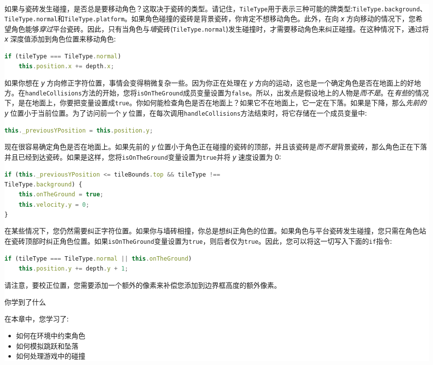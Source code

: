 如果与瓷砖发生碰撞，是否总是要移动角色？这取决于瓷砖的类型。请记住，`TileType`用于表示三种可能的牌类型:`TileType.background`、`TileType.normal`和`TileType.platform`。如果角色碰撞的瓷砖是背景瓷砖，你肯定不想移动角色。此外，在向 *x* 方向移动的情况下，您希望角色能够*穿过*平台瓷砖。因此，只有当角色与*墙*瓷砖(`TileType.normal`)发生碰撞时，才需要移动角色来纠正碰撞。在这种情况下，通过将 *x* 深度值添加到角色位置来移动角色:

```js
if (tileType === TileType.normal)
    this.position.x += depth.x;

```

如果你想在 *y* 方向修正字符位置，事情会变得稍微复杂一些。因为你正在处理在 *y* 方向的运动，这也是一个确定角色是否在地面上的好地方。在`handleCollisions`方法的开始，您将`isOnTheGround`成员变量设置为`false`。所以，出发点是假设地上的人物是*而不是*。在*有些*的情况下，是在地面上，你要把变量设置成`true`。你如何能检查角色是否在地面上？如果它不在地面上，它一定在下落。如果是下降，那么*先前的 y* 位置小于当前位置。为了访问前一个 *y* 位置，在每次调用`handleCollisions`方法结束时，将它存储在一个成员变量中:

```js
this._previousYPosition = this.position.y;

```

现在很容易确定角色是否在地面上。如果先前的 *y* 位置小于角色正在碰撞的瓷砖的顶部，并且该瓷砖是*而不是*背景瓷砖，那么角色正在下落并且已经到达瓷砖。如果是这样，您将`isOnTheGround`变量设置为`true`并将 *y* 速度设置为 0:

```js
if (this._previousYPosition <= tileBounds.top && tileType !==
TileType.background) {
    this.onTheGround = true;
    this.velocity.y = 0;
}

```

在某些情况下，您仍然需要纠正字符位置。如果你与墙砖相撞，你总是想纠正角色的位置。如果角色与平台瓷砖发生碰撞，您只需在角色站在瓷砖顶部时纠正角色位置。如果`isOnTheGround`变量设置为`true`，则后者仅为`true`。因此，您可以将这一切写入下面的`if`指令:

```js
if (tileType === TileType.normal || this.onTheGround)
    this.position.y += depth.y + 1;

```

请注意，要校正位置，您需要添加一个额外的像素来补偿您添加到边界框高度的额外像素。

你学到了什么

在本章中，您学习了:

*   如何在环境中约束角色
*   如何模拟跳跃和坠落
*   如何处理游戏中的碰撞